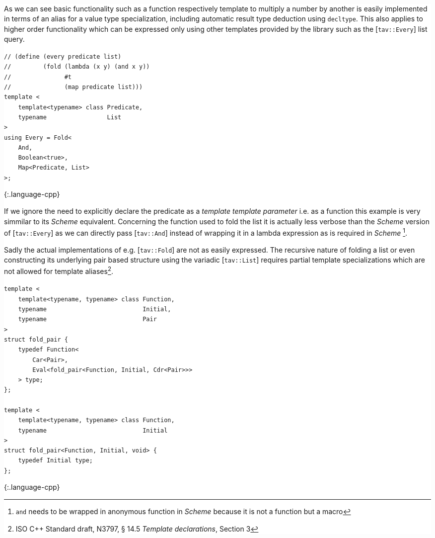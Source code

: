As we can see basic functionality such as a function respectively template to multiply a number by another is easily implemented in terms of an alias for a value type specialization, including automatic result type deduction using `decltype`. This also applies to higher order functionality which can be expressed only using other templates provided by the library such as the [`tav::Every`] list query.

~~~
// (define (every predicate list)
//         (fold (lambda (x y) (and x y))
//               #t
//               (map predicate list)))
template <
	template<typename> class Predicate,
	typename                 List
>
using Every = Fold<
	And,
	Boolean<true>,
	Map<Predicate, List>
>;
~~~
{:.language-cpp}

If we ignore the need to explicitly declare the predicate as a _template template parameter_ i.e. as a function this example is very simmilar to its _Scheme_ equivalent. Concerning the function used to fold the list it is actually less verbose than the _Scheme_ version of [`tav::Every`] as we can directly pass [`tav::And`] instead of wrapping it in a lambda expression as is required in _Scheme_ [^1].

Sadly the actual implementations of e.g. [`tav::Fold`] are not as easily expressed. The recursive nature of folding a list or even constructing its underlying pair based structure using the variadic [`tav::List`] requires partial template specializations which are not allowed for template aliases[^2].

~~~
template <
	template<typename, typename> class Function,
	typename                           Initial,
	typename                           Pair
>
struct fold_pair {
	typedef Function<
		Car<Pair>,
		Eval<fold_pair<Function, Initial, Cdr<Pair>>>
	> type;
};

template <
	template<typename, typename> class Function,
	typename                           Initial
>
struct fold_pair<Function, Initial, void> {
	typedef Initial type;
};
~~~
{:.language-cpp}


[^0]: ISO C++ Standard draft, N3797, § 3.9.1 _Fundamental types_, Section 7
[^1]: `and` needs to be wrapped in anonymous function in _Scheme_ because it is not a function but a macro
[^2]: ISO C++ Standard draft, N3797, § 14.5 _Template declarations_, Section 3
[^3]: _TypeAsValue_ currently represents _Scheme_'s empty list `'()` as `void`
[^4]: Previously proofed in [C++ Templates are Turing Complete](http://citeseerx.ist.psu.edu/viewdoc/summary?doi=10.1.1.14.3670) _(2003)_
[appropriate article]: /article/a_look_at_compile_time_computation_in_cpp/
[ConstList]: /page/const_list/
[TypeAsValue]: /page/type_as_value/
[SRFI-1]: http://srfi.schemers.org/srfi-1/srfi-1.html
[`std::integral_constant`]: http://en.cppreference.com/w/cpp/types/integral_constant
[`std::bind`]: http://en.cppreference.com/w/cpp/utility/functional/bind
[`tav::Filter`]: https://github.com/KnairdA/TypeAsValue/blob/master/src/list/operation/higher/filter.h
[`tav::Any`]: https://github.com/KnairdA/TypeAsValue/blob/master/src/list/operation/higher/query.h
[`tav::Every`]: https://github.com/KnairdA/TypeAsValue/blob/master/src/list/operation/higher/query.h
[`tav::Fold`]: https://github.com/KnairdA/TypeAsValue/blob/master/src/list/operation/higher/fold.h
[`tav::Sort`]: https://github.com/KnairdA/TypeAsValue/blob/master/src/list/operation/higher/sort.h
[`tav::Apply`]: https://github.com/KnairdA/TypeAsValue/blob/master/src/function/apply.h
[`tav::detail::placeholder`]: https://github.com/KnairdA/TypeAsValue/blob/master/src/function/detail/placeholder.h
[`tav::And`]: https://github.com/KnairdA/TypeAsValue/blob/master/src/operation/logic.h
[`tav::Eval`]: https://github.com/KnairdA/TypeAsValue/blob/master/src/type.h
[`tav::Pair`]: https://github.com/KnairdA/TypeAsValue/blob/master/src/pair.h
[`tav::Cons`]: https://github.com/KnairdA/TypeAsValue/blob/master/src/list/cons.h
[`tav::List`]: https://github.com/KnairdA/TypeAsValue/blob/master/src/list/list.h
[`tav::Cond`]: https://github.com/KnairdA/TypeAsValue/blob/master/src/conditional/cond.h
[example applications]: https://github.com/KnairdA/TypeAsValue/tree/master/example
[Boost MPL]: http://www.boost.org/doc/libs/1_57_0/libs/mpl/doc/index.html
[Github]: https://github.com/KnairdA/TypeAsValue/
[cgit]: http://code.kummerlaender.eu/TypeAsValue/